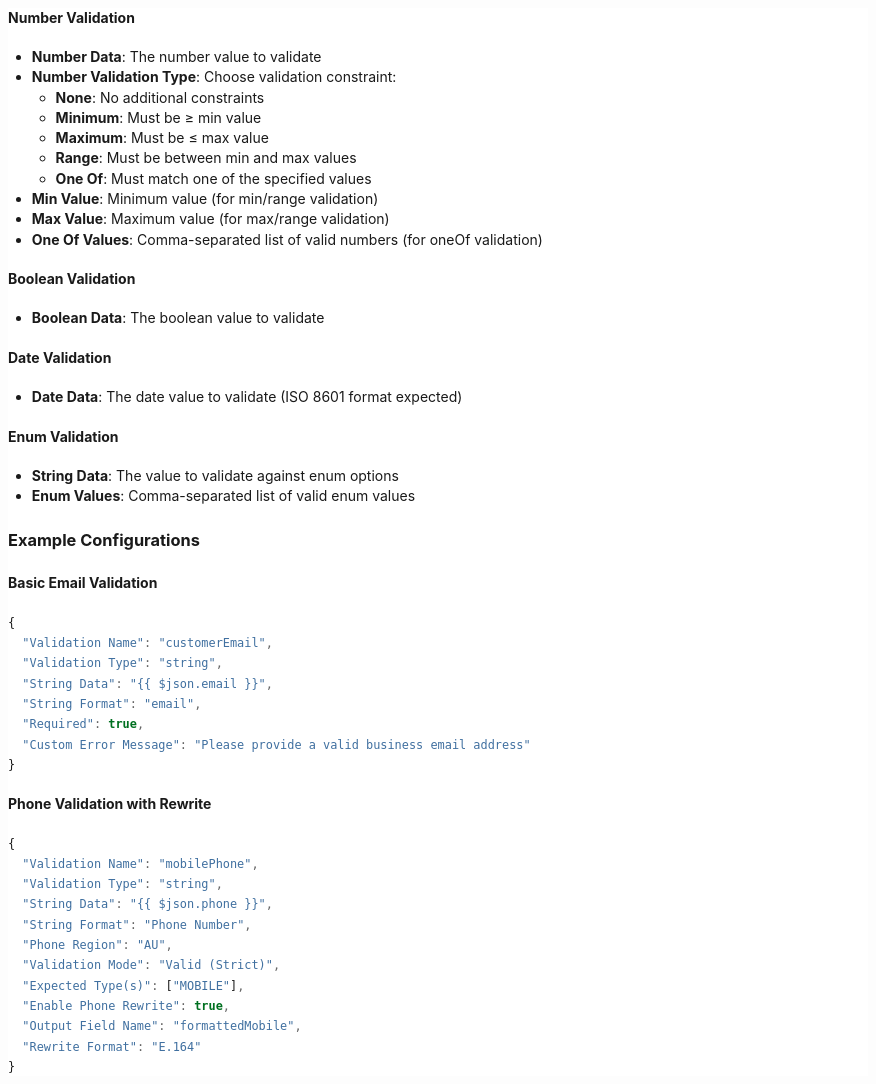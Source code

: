 #### Number Validation

- **Number Data**: The number value to validate
- **Number Validation Type**: Choose validation constraint:
  - **None**: No additional constraints
  - **Minimum**: Must be ≥ min value
  - **Maximum**: Must be ≤ max value
  - **Range**: Must be between min and max values
  - **One Of**: Must match one of the specified values
- **Min Value**: Minimum value (for min/range validation)
- **Max Value**: Maximum value (for max/range validation)
- **One Of Values**: Comma-separated list of valid numbers (for oneOf validation)

#### Boolean Validation

- **Boolean Data**: The boolean value to validate

#### Date Validation

- **Date Data**: The date value to validate (ISO 8601 format expected)

#### Enum Validation

- **String Data**: The value to validate against enum options
- **Enum Values**: Comma-separated list of valid enum values

### Example Configurations

#### Basic Email Validation
```javascript
{
  "Validation Name": "customerEmail",
  "Validation Type": "string",
  "String Data": "{{ $json.email }}",
  "String Format": "email",
  "Required": true,
  "Custom Error Message": "Please provide a valid business email address"
}
```

#### Phone Validation with Rewrite
```javascript
{
  "Validation Name": "mobilePhone",
  "Validation Type": "string",
  "String Data": "{{ $json.phone }}",
  "String Format": "Phone Number",
  "Phone Region": "AU",
  "Validation Mode": "Valid (Strict)",
  "Expected Type(s)": ["MOBILE"],
  "Enable Phone Rewrite": true,
  "Output Field Name": "formattedMobile",
  "Rewrite Format": "E.164"
}
```
